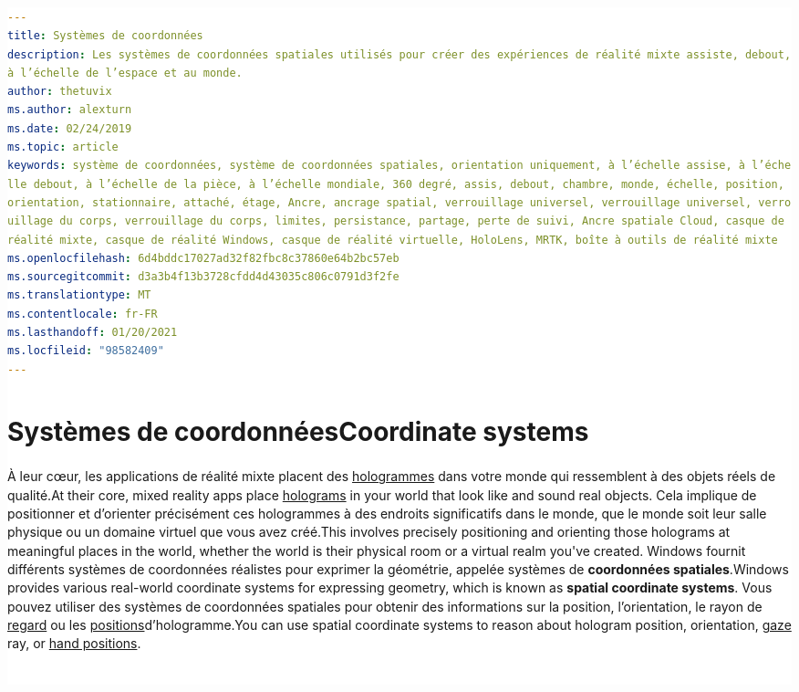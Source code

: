 ```yaml
---
title: Systèmes de coordonnées
description: Les systèmes de coordonnées spatiales utilisés pour créer des expériences de réalité mixte assiste, debout, à l’échelle de l’espace et au monde.
author: thetuvix
ms.author: alexturn
ms.date: 02/24/2019
ms.topic: article
keywords: système de coordonnées, système de coordonnées spatiales, orientation uniquement, à l’échelle assise, à l’échelle debout, à l’échelle de la pièce, à l’échelle mondiale, 360 degré, assis, debout, chambre, monde, échelle, position, orientation, stationnaire, attaché, étage, Ancre, ancrage spatial, verrouillage universel, verrouillage universel, verrouillage du corps, verrouillage du corps, limites, persistance, partage, perte de suivi, Ancre spatiale Cloud, casque de réalité mixte, casque de réalité Windows, casque de réalité virtuelle, HoloLens, MRTK, boîte à outils de réalité mixte
ms.openlocfilehash: 6d4bddc17027ad32f82fbc8c37860e64b2bc57eb
ms.sourcegitcommit: d3a3b4f13b3728cfdd4d43035c806c0791d3f2fe
ms.translationtype: MT
ms.contentlocale: fr-FR
ms.lasthandoff: 01/20/2021
ms.locfileid: "98582409"
---
```

# <a name="coordinate-systems"></a><span data-ttu-id="d9bbb-104">Systèmes de coordonnées</span><span class="sxs-lookup"><span data-stu-id="d9bbb-104">Coordinate systems</span></span>

<span data-ttu-id="d9bbb-105">À leur cœur, les applications de réalité mixte placent des [hologrammes](../discover/hologram.md) dans votre monde qui ressemblent à des objets réels de qualité.</span><span class="sxs-lookup"><span data-stu-id="d9bbb-105">At their core, mixed reality apps place [holograms](../discover/hologram.md) in your world that look like and sound real objects.</span></span> <span data-ttu-id="d9bbb-106">Cela implique de positionner et d’orienter précisément ces hologrammes à des endroits significatifs dans le monde, que le monde soit leur salle physique ou un domaine virtuel que vous avez créé.</span><span class="sxs-lookup"><span data-stu-id="d9bbb-106">This involves precisely positioning and orienting those holograms at meaningful places in the world, whether the world is their physical room or a virtual realm you've created.</span></span> <span data-ttu-id="d9bbb-107">Windows fournit différents systèmes de coordonnées réalistes pour exprimer la géométrie, appelée systèmes de **coordonnées spatiales**.</span><span class="sxs-lookup"><span data-stu-id="d9bbb-107">Windows provides various real-world coordinate systems for expressing geometry, which is known as **spatial coordinate systems**.</span></span> <span data-ttu-id="d9bbb-108">Vous pouvez utiliser des systèmes de coordonnées spatiales pour obtenir des informations sur la position, l’orientation, le rayon de [regard](gaze-and-commit.md) ou les [positions](hands-and-tools.md)d’hologramme.</span><span class="sxs-lookup"><span data-stu-id="d9bbb-108">You can use spatial coordinate systems to reason about hologram position, orientation, [gaze](gaze-and-commit.md) ray, or [hand positions](hands-and-tools.md).</span></span>

<br>

<iframe width="940" height="530" src="https://www.youtube.com/embed/TneGSeqVAXQ" frameborder="0" allow="accelerometer; autoplay; encrypted-media; gyroscope; picture-in-picture" allowfullscreen></iframe>
